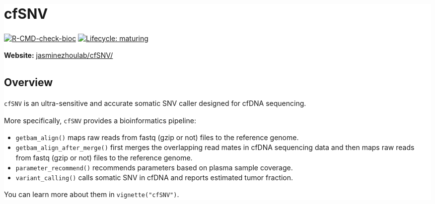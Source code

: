 


# cfSNV



[![R-CMD-check-bioc](https://github.com/ben-laufer/DMRichR/workflows/R-CMD-check-bioc/badge.svg)](https://github.com/ben-laufer/DMRichR/actions)
[![Lifecycle:
maturing](https://img.shields.io/badge/lifecycle-maturing-blue.svg)](https://lifecycle.r-lib.org/articles/stages.html#maturing)

**Website:**
[jasminezhoulab/cfSNV/](https://github.com/jasminezhoulab/cfSNV)


## Overview

`cfSNV` is an ultra-sensitive and accurate somatic SNV caller designed
for cfDNA sequencing.

More specifically, `cfSNV` provides a bioinformatics pipeline:

  - `getbam_align()` maps raw reads from fastq (gzip or not) files to
    the reference genome.
  - `getbam_align_after_merge()` first merges the overlapping read mates
    in cfDNA sequencing data and then maps raw reads from fastq (gzip or
    not) files to the reference genome.
  - `parameter_recommend()` recommends parameters based on plasma sample
    coverage.
  - `variant_calling()` calls somatic SNV in cfDNA and reports estimated
    tumor fraction.

You can learn more about them in
`vignette("cfSNV")`.
